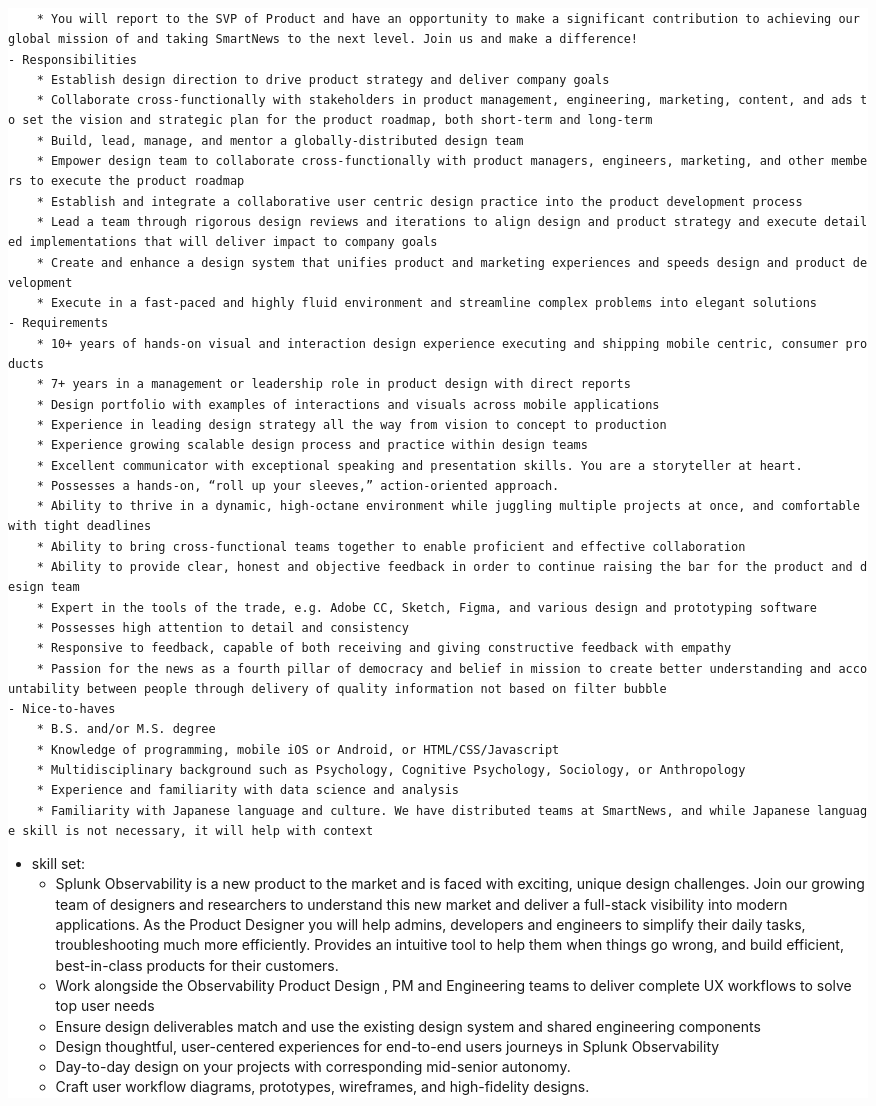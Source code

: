 		* You will report to the SVP of Product and have an opportunity to make a significant contribution to achieving our global mission of and taking SmartNews to the next level. Join us and make a difference!
	- Responsibilities
		* Establish design direction to drive product strategy and deliver company goals
		* Collaborate cross-functionally with stakeholders in product management, engineering, marketing, content, and ads to set the vision and strategic plan for the product roadmap, both short-term and long-term
		* Build, lead, manage, and mentor a globally-distributed design team
		* Empower design team to collaborate cross-functionally with product managers, engineers, marketing, and other members to execute the product roadmap
		* Establish and integrate a collaborative user centric design practice into the product development process
		* Lead a team through rigorous design reviews and iterations to align design and product strategy and execute detailed implementations that will deliver impact to company goals
		* Create and enhance a design system that unifies product and marketing experiences and speeds design and product development
		* Execute in a fast-paced and highly fluid environment and streamline complex problems into elegant solutions
	- Requirements
		* 10+ years of hands-on visual and interaction design experience executing and shipping mobile centric, consumer products
		* 7+ years in a management or leadership role in product design with direct reports
		* Design portfolio with examples of interactions and visuals across mobile applications
		* Experience in leading design strategy all the way from vision to concept to production
		* Experience growing scalable design process and practice within design teams
		* Excellent communicator with exceptional speaking and presentation skills. You are a storyteller at heart.
		* Possesses a hands-on, “roll up your sleeves,” action-oriented approach.
		* Ability to thrive in a dynamic, high-octane environment while juggling multiple projects at once, and comfortable with tight deadlines
		* Ability to bring cross-functional teams together to enable proficient and effective collaboration
		* Ability to provide clear, honest and objective feedback in order to continue raising the bar for the product and design team
		* Expert in the tools of the trade, e.g. Adobe CC, Sketch, Figma, and various design and prototyping software
		* Possesses high attention to detail and consistency
		* Responsive to feedback, capable of both receiving and giving constructive feedback with empathy
		* Passion for the news as a fourth pillar of democracy and belief in mission to create better understanding and accountability between people through delivery of quality information not based on filter bubble
	- Nice-to-haves
		* B.S. and/or M.S. degree
		* Knowledge of programming, mobile iOS or Android, or HTML/CSS/Javascript
		* Multidisciplinary background such as Psychology, Cognitive Psychology, Sociology, or Anthropology
		* Experience and familiarity with data science and analysis
		* Familiarity with Japanese language and culture. We have distributed teams at SmartNews, and while Japanese language skill is not necessary, it will help with context
+ skill set:
	- Splunk Observability is a new product to the market and is faced with exciting, unique design challenges. Join our growing team of designers and researchers to understand this new market and deliver a full-stack visibility into modern applications. As the Product Designer you will help admins, developers and engineers to simplify their daily tasks, troubleshooting much more efficiently. Provides an intuitive tool to help them when things go wrong, and build efficient, best-in-class products for their customers.
	- Work alongside the Observability Product Design , PM and Engineering teams to deliver complete UX workflows to solve top user needs
	- Ensure design deliverables match and use the existing design system and shared engineering components
	- Design thoughtful, user-centered experiences for end-to-end users journeys in Splunk Observability
	- Day-to-day design on your projects with corresponding mid-senior autonomy.
	- Craft user workflow diagrams, prototypes, wireframes, and high-fidelity designs.